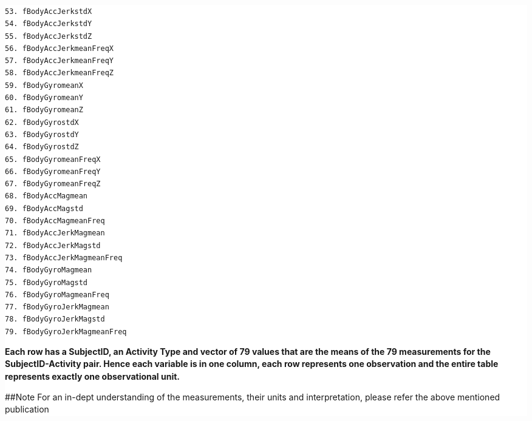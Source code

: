     53. fBodyAccJerkstdX
    54. fBodyAccJerkstdY
    55. fBodyAccJerkstdZ
    56. fBodyAccJerkmeanFreqX
    57. fBodyAccJerkmeanFreqY
    58. fBodyAccJerkmeanFreqZ
    59. fBodyGyromeanX
    60. fBodyGyromeanY
    61. fBodyGyromeanZ
    62. fBodyGyrostdX
    63. fBodyGyrostdY
    64. fBodyGyrostdZ
    65. fBodyGyromeanFreqX
    66. fBodyGyromeanFreqY
    67. fBodyGyromeanFreqZ
    68. fBodyAccMagmean
    69. fBodyAccMagstd
    70. fBodyAccMagmeanFreq
    71. fBodyAccJerkMagmean
    72. fBodyAccJerkMagstd
    73. fBodyAccJerkMagmeanFreq
    74. fBodyGyroMagmean
    75. fBodyGyroMagstd
    76. fBodyGyroMagmeanFreq
    77. fBodyGyroJerkMagmean
    78. fBodyGyroJerkMagstd
    79. fBodyGyroJerkMagmeanFreq

**Each row has a SubjectID, an Activity Type and vector of 79 values that are the means of the 79 measurements for the SubjectID-Activity pair. Hence each variable is in one column, each row represents one observation and the entire table represents exactly one observational unit.**

##Note
For an in-dept understanding of the measurements, their units and interpretation, please refer the above mentioned publication

